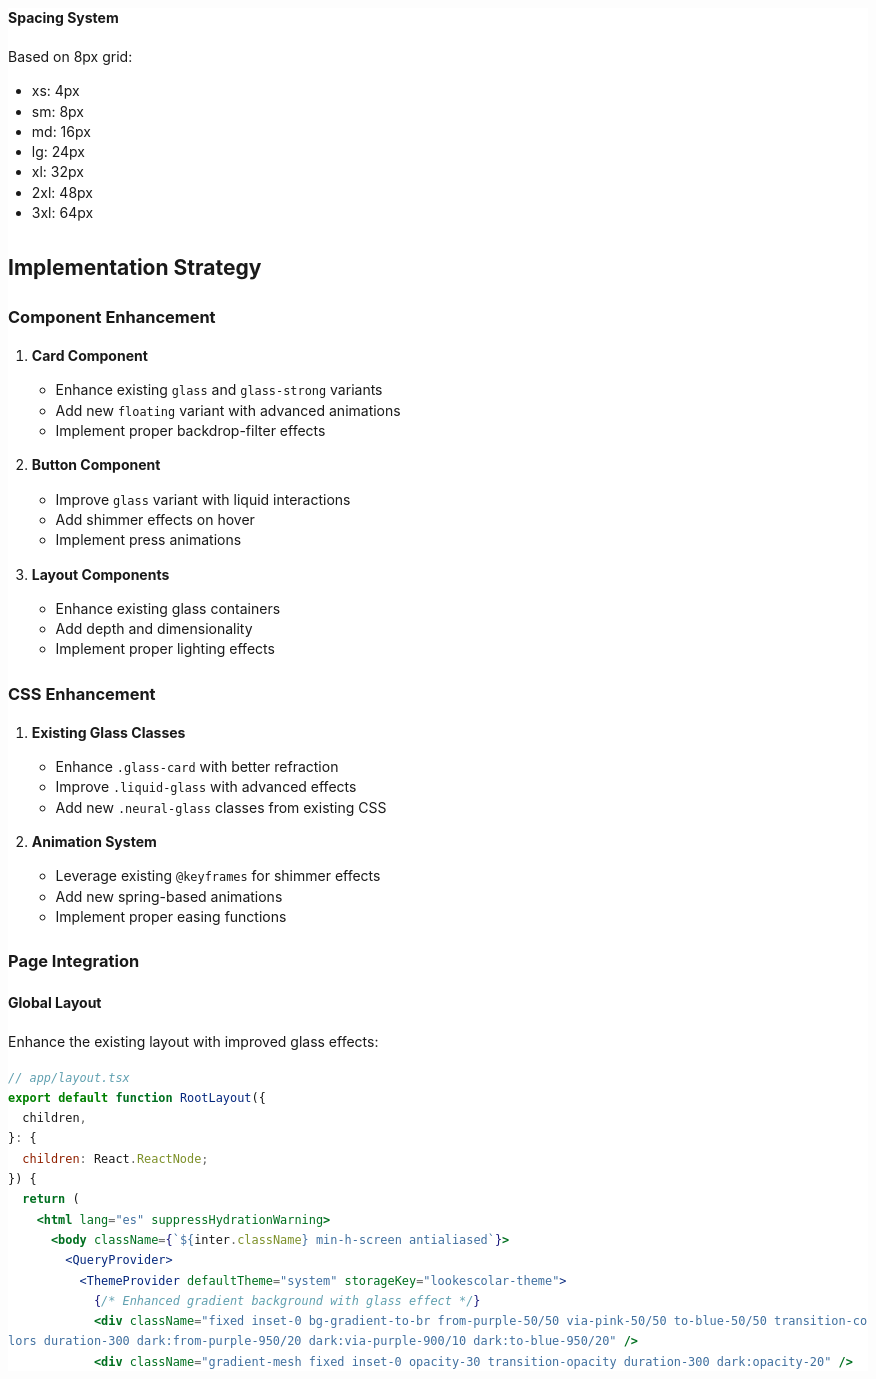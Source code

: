 #### Spacing System
Based on 8px grid:
- xs: 4px
- sm: 8px
- md: 16px
- lg: 24px
- xl: 32px
- 2xl: 48px
- 3xl: 64px

## Implementation Strategy

### Component Enhancement

1. **Card Component**
   - Enhance existing `glass` and `glass-strong` variants
   - Add new `floating` variant with advanced animations
   - Implement proper backdrop-filter effects

2. **Button Component**
   - Improve `glass` variant with liquid interactions
   - Add shimmer effects on hover
   - Implement press animations

3. **Layout Components**
   - Enhance existing glass containers
   - Add depth and dimensionality
   - Implement proper lighting effects

### CSS Enhancement

1. **Existing Glass Classes**
   - Enhance `.glass-card` with better refraction
   - Improve `.liquid-glass` with advanced effects
   - Add new `.neural-glass` classes from existing CSS

2. **Animation System**
   - Leverage existing `@keyframes` for shimmer effects
   - Add new spring-based animations
   - Implement proper easing functions

### Page Integration

#### Global Layout
Enhance the existing layout with improved glass effects:

```jsx
// app/layout.tsx
export default function RootLayout({
  children,
}: {
  children: React.ReactNode;
}) {
  return (
    <html lang="es" suppressHydrationWarning>
      <body className={`${inter.className} min-h-screen antialiased`}>
        <QueryProvider>
          <ThemeProvider defaultTheme="system" storageKey="lookescolar-theme">
            {/* Enhanced gradient background with glass effect */}
            <div className="fixed inset-0 bg-gradient-to-br from-purple-50/50 via-pink-50/50 to-blue-50/50 transition-colors duration-300 dark:from-purple-950/20 dark:via-purple-900/10 dark:to-blue-950/20" />
            <div className="gradient-mesh fixed inset-0 opacity-30 transition-opacity duration-300 dark:opacity-20" />

```